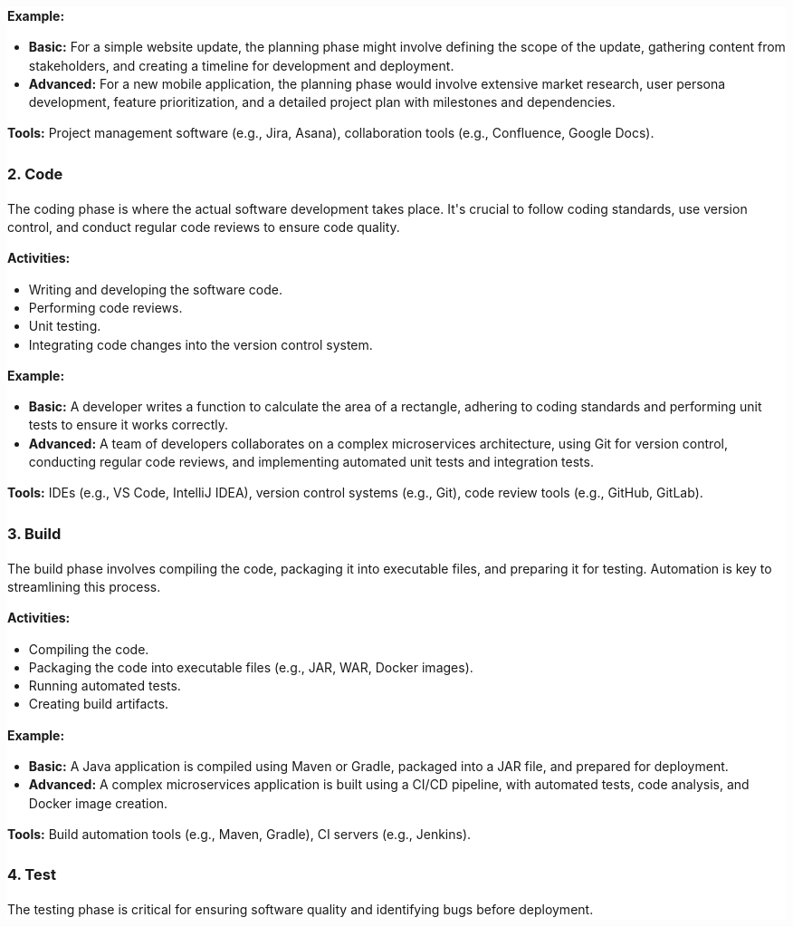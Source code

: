 **Example:**
- **Basic:** For a simple website update, the planning phase might involve defining the scope of the update, gathering content from stakeholders, and creating a timeline for development and deployment.
- **Advanced:** For a new mobile application, the planning phase would involve extensive market research, user persona development, feature prioritization, and a detailed project plan with milestones and dependencies.

**Tools:** Project management software (e.g., Jira, Asana), collaboration tools (e.g., Confluence, Google Docs).

### 2. Code

The coding phase is where the actual software development takes place. It's crucial to follow coding standards, use version control, and conduct regular code reviews to ensure code quality.

**Activities:**
- Writing and developing the software code.
- Performing code reviews.
- Unit testing.
- Integrating code changes into the version control system.

**Example:**
- **Basic:** A developer writes a function to calculate the area of a rectangle, adhering to coding standards and performing unit tests to ensure it works correctly.
- **Advanced:** A team of developers collaborates on a complex microservices architecture, using Git for version control, conducting regular code reviews, and implementing automated unit tests and integration tests.

**Tools:** IDEs (e.g., VS Code, IntelliJ IDEA), version control systems (e.g., Git), code review tools (e.g., GitHub, GitLab).

### 3. Build

The build phase involves compiling the code, packaging it into executable files, and preparing it for testing. Automation is key to streamlining this process.

**Activities:**
- Compiling the code.
- Packaging the code into executable files (e.g., JAR, WAR, Docker images).
- Running automated tests.
- Creating build artifacts.

**Example:**
- **Basic:** A Java application is compiled using Maven or Gradle, packaged into a JAR file, and prepared for deployment.
- **Advanced:** A complex microservices application is built using a CI/CD pipeline, with automated tests, code analysis, and Docker image creation.

**Tools:** Build automation tools (e.g., Maven, Gradle), CI servers (e.g., Jenkins).

### 4. Test

The testing phase is critical for ensuring software quality and identifying bugs before deployment.
